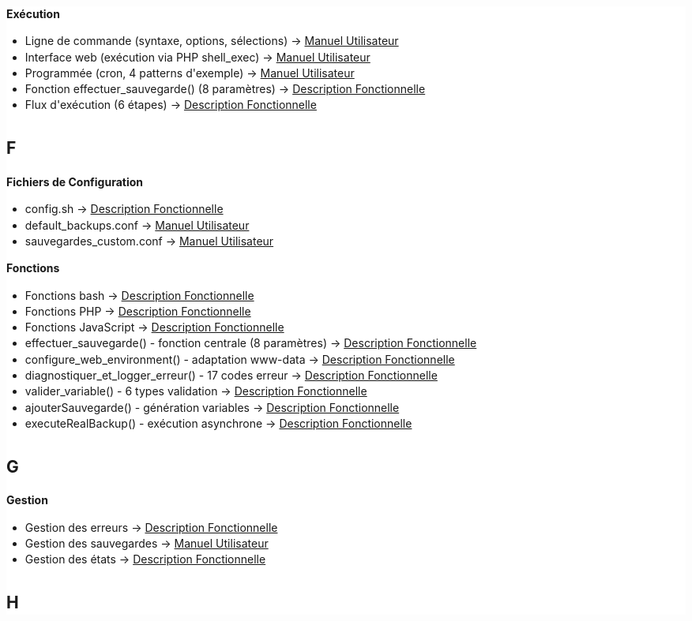 **Exécution**
- Ligne de commande (syntaxe, options, sélections) → [Manuel Utilisateur](02_manuel_utilisateur.md#syntaxe-de-base)
- Interface web (exécution via PHP shell_exec) → [Manuel Utilisateur](02_manuel_utilisateur.md#actions-disponibles)
- Programmée (cron, 4 patterns d'exemple) → [Manuel Utilisateur](02_manuel_utilisateur.md#exemples-de-programmation)
- Fonction effectuer_sauvegarde() (8 paramètres) → [Description Fonctionnelle](03_description_fonctionnelle.md#effectuer_sauvegarde---fonction-centrale)
- Flux d'exécution (6 étapes) → [Description Fonctionnelle](03_description_fonctionnelle.md#flux-dexécution)

## F

**Fichiers de Configuration**
- config.sh → [Description Fonctionnelle](03_description_fonctionnelle.md#configsh---configuration-centralisée)
- default_backups.conf → [Manuel Utilisateur](02_manuel_utilisateur.md#gestion-des-sauvegardes-par-défaut)
- sauvegardes_custom.conf → [Manuel Utilisateur](02_manuel_utilisateur.md#création-dune-sauvegarde-personnalisée)

**Fonctions**
- Fonctions bash → [Description Fonctionnelle](03_description_fonctionnelle.md#fonctions-principales)
- Fonctions PHP → [Description Fonctionnelle](03_description_fonctionnelle.md#fonctions-php)
- Fonctions JavaScript → [Description Fonctionnelle](03_description_fonctionnelle.md#fonctions-principales-1)
- effectuer_sauvegarde() - fonction centrale (8 paramètres) → [Description Fonctionnelle](03_description_fonctionnelle.md#effectuer-sauvegarde)
- configure_web_environment() - adaptation www-data → [Description Fonctionnelle](03_description_fonctionnelle.md#configure-web-environment)
- diagnostiquer_et_logger_erreur() - 17 codes erreur → [Description Fonctionnelle](03_description_fonctionnelle.md#diagnostiquer-logger-erreur)
- valider_variable() - 6 types validation → [Description Fonctionnelle](03_description_fonctionnelle.md#valider-variable)
- ajouterSauvegarde() - génération variables → [Description Fonctionnelle](03_description_fonctionnelle.md#ajouter-sauvegarde)
- executeRealBackup() - exécution asynchrone → [Description Fonctionnelle](03_description_fonctionnelle.md#execute-real-backup)

## G

**Gestion**
- Gestion des erreurs → [Description Fonctionnelle](03_description_fonctionnelle.md#fonctions_erreursh---gestion-des-erreurs)
- Gestion des sauvegardes → [Manuel Utilisateur](02_manuel_utilisateur.md#gestion-des-sauvegardes)
- Gestion des états → [Description Fonctionnelle](03_description_fonctionnelle.md#gestion-des-états-et-processus)

## H
